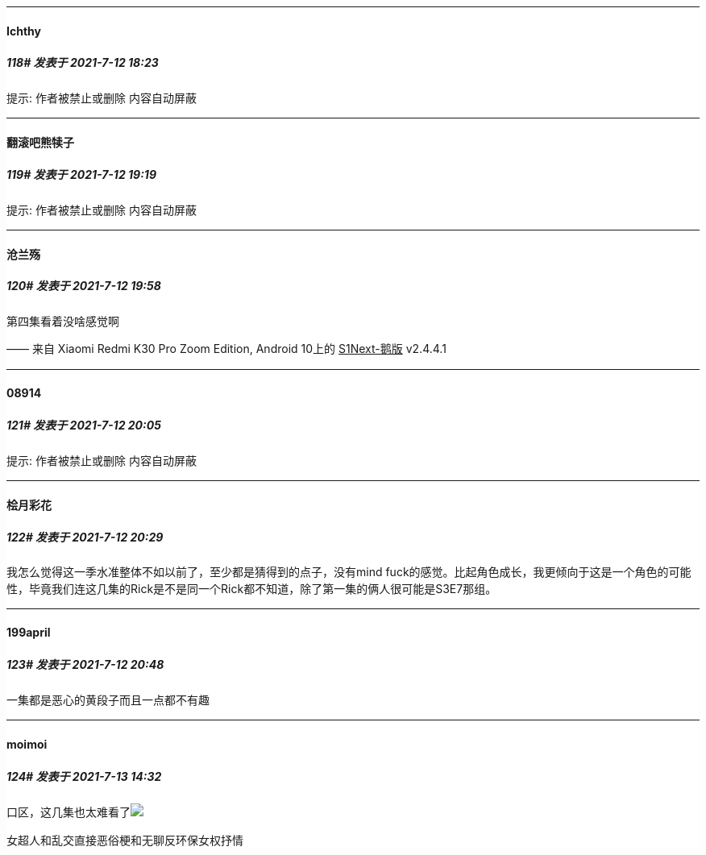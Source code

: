 *****

####  Ichthy  
##### 118#       发表于 2021-7-12 18:23

提示: 作者被禁止或删除 内容自动屏蔽

*****

####  翻滚吧熊犊子  
##### 119#       发表于 2021-7-12 19:19

提示: 作者被禁止或删除 内容自动屏蔽

*****

####  沧兰殇  
##### 120#       发表于 2021-7-12 19:58

第四集看着没啥感觉啊

—— 来自 Xiaomi Redmi K30 Pro Zoom Edition, Android 10上的 [S1Next-鹅版](https://github.com/ykrank/S1-Next/releases) v2.4.4.1


*****

####  08914  
##### 121#       发表于 2021-7-12 20:05

提示: 作者被禁止或删除 内容自动屏蔽

*****

####  桧月彩花  
##### 122#       发表于 2021-7-12 20:29

我怎么觉得这一季水准整体不如以前了，至少都是猜得到的点子，没有mind fuck的感觉。比起角色成长，我更倾向于这是一个角色的可能性，毕竟我们连这几集的Rick是不是同一个Rick都不知道，除了第一集的俩人很可能是S3E7那组。

*****

####  199april  
##### 123#       发表于 2021-7-12 20:48

一集都是恶心的黄段子而且一点都不有趣

*****

####  moimoi  
##### 124#       发表于 2021-7-13 14:32

口区，这几集也太难看了<img src="https://static.stage1st.com/image/smiley/face2017/255.png" referrerpolicy="no-referrer">

女超人和乱交直接恶俗梗和无聊反环保女权抒情
